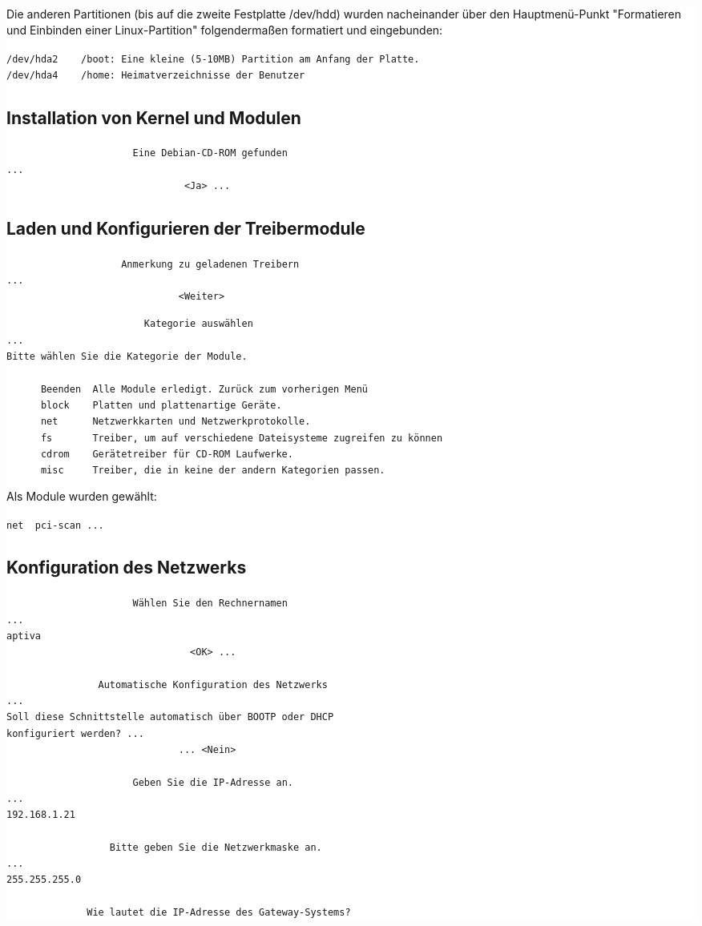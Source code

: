 Die anderen Partitionen (bis auf die zweite Festplatte /dev/hdd) wurden nacheinander über den Hauptmenü-Punkt "Formatieren und Einbinden einer Linux-Partition" folgendermaßen formatiert und eingebunden:

```
/dev/hda2    /boot: Eine kleine (5-10MB) Partition am Anfang der Platte.
/dev/hda4    /home: Heimatverzeichnisse der Benutzer
```

## Installation von Kernel und Modulen

```
                      Eine Debian-CD-ROM gefunden
...
                               <Ja> ...
```

## Laden und Konfigurieren der Treibermodule

```
                    Anmerkung zu geladenen Treibern
...
                              <Weiter>
```

```
                        Kategorie auswählen
...
Bitte wählen Sie die Kategorie der Module.

      Beenden  Alle Module erledigt. Zurück zum vorherigen Menü
      block    Platten und plattenartige Geräte.
      net      Netzwerkkarten und Netzwerkprotokolle.
      fs       Treiber, um auf verschiedene Dateisysteme zugreifen zu können
      cdrom    Gerätetreiber für CD-ROM Laufwerke.
      misc     Treiber, die in keine der andern Kategorien passen.
```

Als Module wurden gewählt:

```
net  pci-scan ...
```

## Konfiguration des Netzwerks

```
                      Wählen Sie den Rechnernamen
...
aptiva
                                <OK> ...

                Automatische Konfiguration des Netzwerks
...
Soll diese Schnittstelle automatisch über BOOTP oder DHCP
konfiguriert werden? ...
                              ... <Nein>

                      Geben Sie die IP-Adresse an.
...
192.168.1.21

                  Bitte geben Sie die Netzwerkmaske an.
...
255.255.255.0

              Wie lautet die IP-Adresse des Gateway-Systems?
```